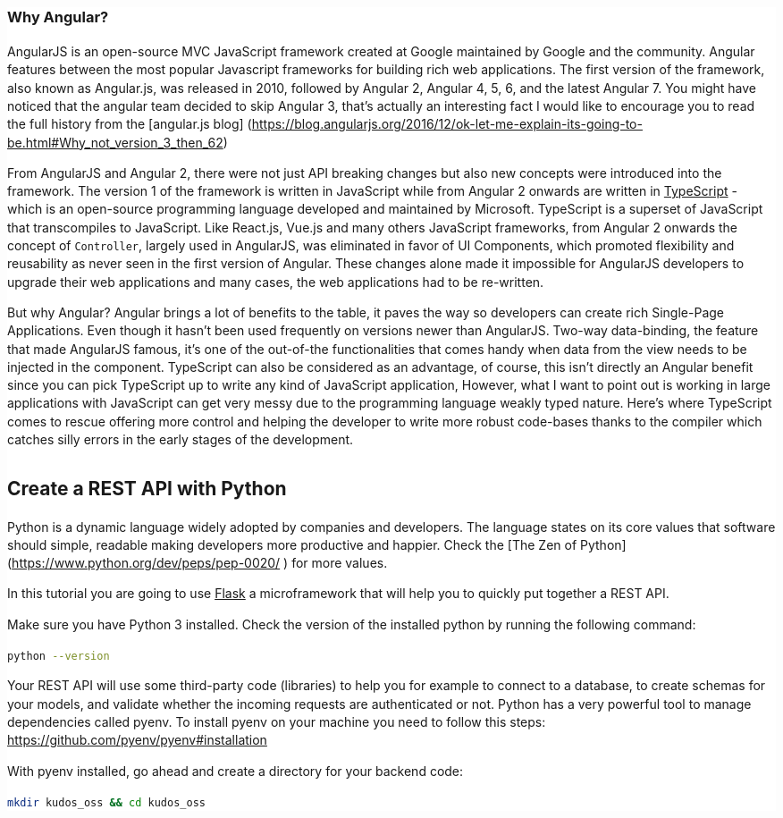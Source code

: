 ### Why Angular?

AngularJS is an open-source MVC JavaScript framework created at Google maintained by Google and the community. Angular features between the most popular Javascript frameworks for building rich web applications. The first version of the framework, also known as Angular.js,  was released in 2010, followed by Angular 2, Angular 4, 5, 6, and the latest Angular 7.  You might have noticed that the angular team decided to skip Angular 3, that’s actually an interesting fact I would like to encourage you to read the full history from the [angular.js blog]  (https://blog.angularjs.org/2016/12/ok-let-me-explain-its-going-to-be.html#Why_not_version_3_then_62)

From AngularJS and Angular 2, there were not just API breaking changes but also new concepts were introduced into the framework. The version 1 of the framework is written in JavaScript while from Angular 2 onwards are written in [TypeScript](https://www.typescriptlang.org/) - which is an open-source programming language developed and maintained by Microsoft. TypeScript is a superset of JavaScript that transcompiles to JavaScript. Like React.js, Vue.js and many others JavaScript frameworks, from Angular 2 onwards the concept of  `Controller`, largely used in AngularJS, was eliminated in favor of UI Components, which promoted flexibility and reusability as never seen in the first version of Angular. These changes alone made it impossible for AngularJS developers to upgrade their web applications and many cases, the web applications had to be re-written. 

But why Angular? Angular brings a lot of benefits to the table, it paves the way so developers can create rich Single-Page Applications. Even though it hasn’t been used frequently on versions newer than AngularJS. Two-way data-binding, the feature that made AngularJS famous, it’s one of the out-of-the functionalities that comes handy when data from the view needs to be injected in the component. TypeScript can also be considered as an advantage, of course, this isn’t directly an Angular benefit since you can pick TypeScript up to write any kind of JavaScript application, However, what I want to point out is working in large applications with JavaScript can get very messy due to the programming language weakly typed nature. Here’s where TypeScript comes to rescue offering more control and helping the developer to write more robust code-bases thanks to the compiler which catches silly errors in the early stages of the development.

## Create a REST API with Python

Python is a dynamic language widely adopted by companies and developers. The language states on its core values that software should simple, readable making developers more productive and happier. Check the [The Zen of Python] (https://www.python.org/dev/peps/pep-0020/ ) for more values.

In this tutorial you are going to use [Flask](http://flask.pocoo.org/) a microframework that will help you to quickly put together a REST API. 

Make sure you have Python 3 installed. Check the version of the installed python by running the following command:

```bash
python --version
```

Your REST API will use some third-party code (libraries) to help you for example to connect to a database, to create schemas for your models, and validate whether the incoming requests are authenticated or not. Python has a very powerful tool to manage dependencies called pyenv. To install pyenv on your machine you need to follow this steps: https://github.com/pyenv/pyenv#installation

With pyenv installed, go ahead and create a directory for your backend code:

```bash
mkdir kudos_oss && cd kudos_oss
```
